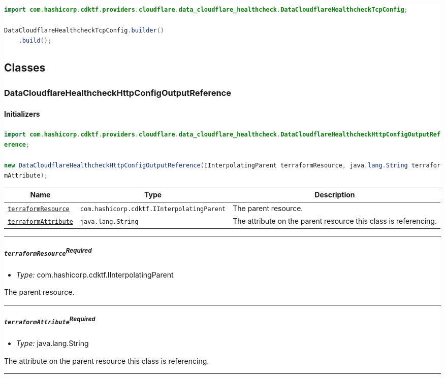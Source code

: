 ```java
import com.hashicorp.cdktf.providers.cloudflare.data_cloudflare_healthcheck.DataCloudflareHealthcheckTcpConfig;

DataCloudflareHealthcheckTcpConfig.builder()
    .build();
```


## Classes <a name="Classes" id="Classes"></a>

### DataCloudflareHealthcheckHttpConfigOutputReference <a name="DataCloudflareHealthcheckHttpConfigOutputReference" id="@cdktf/provider-cloudflare.dataCloudflareHealthcheck.DataCloudflareHealthcheckHttpConfigOutputReference"></a>

#### Initializers <a name="Initializers" id="@cdktf/provider-cloudflare.dataCloudflareHealthcheck.DataCloudflareHealthcheckHttpConfigOutputReference.Initializer"></a>

```java
import com.hashicorp.cdktf.providers.cloudflare.data_cloudflare_healthcheck.DataCloudflareHealthcheckHttpConfigOutputReference;

new DataCloudflareHealthcheckHttpConfigOutputReference(IInterpolatingParent terraformResource, java.lang.String terraformAttribute);
```

| **Name** | **Type** | **Description** |
| --- | --- | --- |
| <code><a href="#@cdktf/provider-cloudflare.dataCloudflareHealthcheck.DataCloudflareHealthcheckHttpConfigOutputReference.Initializer.parameter.terraformResource">terraformResource</a></code> | <code>com.hashicorp.cdktf.IInterpolatingParent</code> | The parent resource. |
| <code><a href="#@cdktf/provider-cloudflare.dataCloudflareHealthcheck.DataCloudflareHealthcheckHttpConfigOutputReference.Initializer.parameter.terraformAttribute">terraformAttribute</a></code> | <code>java.lang.String</code> | The attribute on the parent resource this class is referencing. |

---

##### `terraformResource`<sup>Required</sup> <a name="terraformResource" id="@cdktf/provider-cloudflare.dataCloudflareHealthcheck.DataCloudflareHealthcheckHttpConfigOutputReference.Initializer.parameter.terraformResource"></a>

- *Type:* com.hashicorp.cdktf.IInterpolatingParent

The parent resource.

---

##### `terraformAttribute`<sup>Required</sup> <a name="terraformAttribute" id="@cdktf/provider-cloudflare.dataCloudflareHealthcheck.DataCloudflareHealthcheckHttpConfigOutputReference.Initializer.parameter.terraformAttribute"></a>

- *Type:* java.lang.String

The attribute on the parent resource this class is referencing.

---